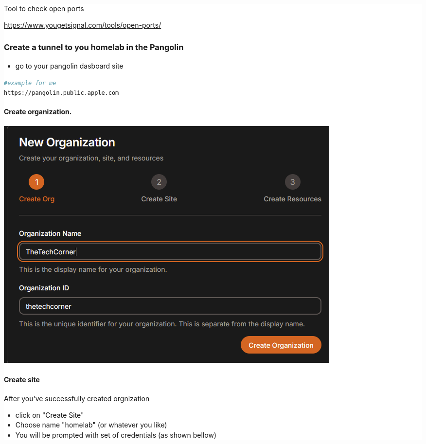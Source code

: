 


Tool to check open ports   

https://www.yougetsignal.com/tools/open-ports/






### Create a tunnel to you homelab in the Pangolin

* go to your pangolin dasboard site

```bash
#example for me
https://pangolin.public.apple.com
```

#### Create organization.
![organization](/assets/img/posts/2025-04-09-Connect-to-your-homelab-over-CGNAT-with-help-of-tunnels-homelab-2-0.md/organization.png)





#### Create site
After you've successfully created orgnization

* click on "Create Site"
* Choose name "homelab" (or whatever you like)
* You will be prompted with set of credentials (as shown bellow)
